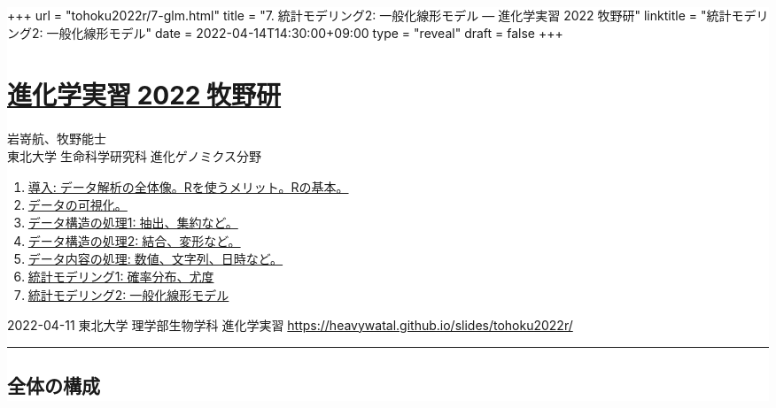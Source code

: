 +++
url = "tohoku2022r/7-glm.html"
title = "7. 統計モデリング2: 一般化線形モデル — 進化学実習 2022 牧野研"
linktitle = "統計モデリング2: 一般化線形モデル"
date = 2022-04-14T14:30:00+09:00
type = "reveal"
draft = false
+++

<link rel="stylesheet" href="style.css">

# [進化学実習 2022 牧野研](.)

<div class="author">
岩嵜航、牧野能士
</div>

<div class="affiliation">
東北大学 生命科学研究科 進化ゲノミクス分野
</div>

<ol>
<li><a href="1-introduction.html">導入: データ解析の全体像。Rを使うメリット。Rの基本。</a>
<li><a href="2-visualization.html">データの可視化。</a>
<li><a href="3-structure1.html">データ構造の処理1: 抽出、集約など。</a>
<li><a href="4-structure2.html">データ構造の処理2: 結合、変形など。</a>
<li><a href="5-content.html">データ内容の処理: 数値、文字列、日時など。</a>
<li><a href="6-distribution.html">統計モデリング1: 確率分布、尤度</a>
<li class="current-deck"><a href="7-glm.html">統計モデリング2: 一般化線形モデル</a>
</ol>

<div class="footnote">
2022-04-11 東北大学 理学部生物学科 進化学実習
<a href="https://heavywatal.github.io/slides/tohoku2022r/">https://heavywatal.github.io/slides/tohoku2022r/</a>
</div>





---
## 全体の構成

<figure style="float: right;">
<a href="https://kuboweb.github.io/-kubo/ce/IwanamiBook.html">
